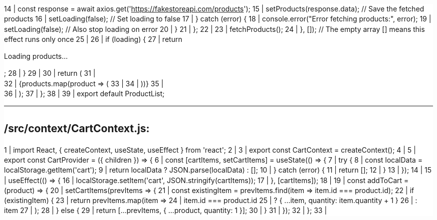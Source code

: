 14 |         const response = await axios.get('https://fakestoreapi.com/products');
15 |         setProducts(response.data); // Save the fetched products
16 |         setLoading(false); // Set loading to false
17 |       } catch (error) {
18 |         console.error("Error fetching products:", error);
19 |         setLoading(false); // Also stop loading on error
20 |       }
21 |     };
22 | 
23 |     fetchProducts();
24 |   }, []); // The empty array [] means this effect runs only once
25 | 
26 |   if (loading) {
27 |     return <div className="container text-center mt-5"><p>Loading products...</p></div>;
28 |   }
29 | 
30 |   return (
31 |     <div className="row">
32 |       {products.map(product => (
33 |         <ProductCard key={product.id} product={product} />
34 |       ))}
35 |     </div>
36 |   );
37 | };
38 | 
39 | export default ProductList;


--------------------------------------------------------------------------------
/src/context/CartContext.js:
--------------------------------------------------------------------------------
 1 | import React, { createContext, useState, useEffect } from 'react';
 2 | 
 3 | export const CartContext = createContext();
 4 | 
 5 | export const CartProvider = ({ children }) => {
 6 |     const [cartItems, setCartItems] = useState(() => {
 7 |         try {
 8 |             const localData = localStorage.getItem('cart');
 9 |             return localData ? JSON.parse(localData) : [];
10 |         } catch (error) {
11 |             return [];
12 |         }
13 |     });
14 | 
15 |     useEffect(() => {
16 |         localStorage.setItem('cart', JSON.stringify(cartItems));
17 |     }, [cartItems]);
18 | 
19 |     const addToCart = (product) => {
20 |         setCartItems(prevItems => {
21 |             const existingItem = prevItems.find(item => item.id === product.id);
22 |             if (existingItem) {
23 |                 return prevItems.map(item =>
24 |                     item.id === product.id
25 |                         ? { ...item, quantity: item.quantity + 1 }
26 |                         : item
27 |                 );
28 |             } else {
29 |                 return [...prevItems, { ...product, quantity: 1 }];
30 |             }
31 |         });
32 |     };
33 | 